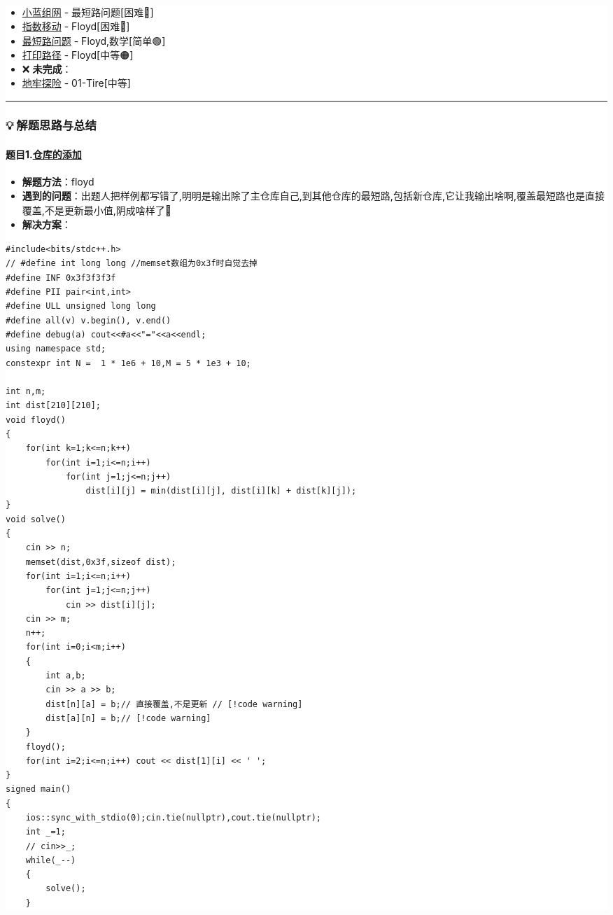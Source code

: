   - [小蓝组网](https://www.lanqiao.cn/problems/3138/learning/) - 最短路问题[困难🔴]
  - [指数移动](https://www.lanqiao.cn/problems/1657/learning/) - Floyd[困难🔴]
  - [最短路问题](https://www.lanqiao.cn/problems/3828/learning/) - Floyd,数学[简单🟢]
  - [打印路径](https://www.lanqiao.cn/problems/1656/learning/) - Floyd[中等🟠]
  - ❌ **未完成**：
  - [地牢探险](https://www.lanqiao.cn/problems/3274/learning/) - 01-Tire[中等]
---

### 💡 **解题思路与总结**

#### 题目1.[仓库的添加](https://www.lanqiao.cn/problems/4470/learning/)
- **解题方法**：floyd
- **遇到的问题**：出题人把样例都写错了,明明是输出除了主仓库自己,到其他仓库的最短路,包括新仓库,它让我输出啥啊,覆盖最短路也是直接覆盖,不是更新最小值,阴成啥样了🙂
- **解决方案**：
```cpp:line-numbers
#include<bits/stdc++.h>
// #define int long long //memset数组为0x3f时自觉去掉
#define INF 0x3f3f3f3f
#define PII pair<int,int>
#define ULL unsigned long long
#define all(v) v.begin(), v.end()
#define debug(a) cout<<#a<<"="<<a<<endl;
using namespace std;
constexpr int N =  1 * 1e6 + 10,M = 5 * 1e3 + 10;

int n,m;
int dist[210][210];
void floyd()
{
    for(int k=1;k<=n;k++)
        for(int i=1;i<=n;i++)
            for(int j=1;j<=n;j++)
                dist[i][j] = min(dist[i][j], dist[i][k] + dist[k][j]);
}
void solve()
{
    cin >> n;
    memset(dist,0x3f,sizeof dist);
    for(int i=1;i<=n;i++)
        for(int j=1;j<=n;j++)
            cin >> dist[i][j];
    cin >> m;
    n++;
    for(int i=0;i<m;i++)
    {
        int a,b;
        cin >> a >> b;
        dist[n][a] = b;// 直接覆盖,不是更新 // [!code warning] 
        dist[a][n] = b;// [!code warning]
    }
    floyd();
    for(int i=2;i<=n;i++) cout << dist[1][i] << ' ';
}
signed main()
{
    ios::sync_with_stdio(0);cin.tie(nullptr),cout.tie(nullptr);
    int _=1;
    // cin>>_;
    while(_--)
    {
        solve();
    }
```